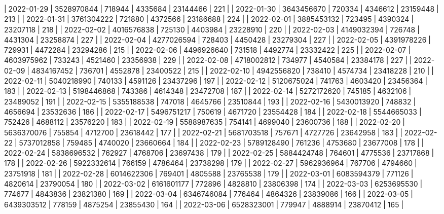 | 2022-01-29 | 3528970844 | 718944 | 4335684 | 23144466 | 221 |
| 2022-01-30 | 3643456670 | 720334 | 4346612 | 23159448 | 213 |
| 2022-01-31 | 3761304222 | 721880 | 4372566 | 23186688 | 224 |
| 2022-02-01 | 3885453132 | 723495 | 4390324 | 23207118 | 218 |
| 2022-02-02 | 4016576838 | 725130 | 4403984 | 23228910 | 220 |
| 2022-02-03 | 4149032394 | 726748 | 4431304 | 23258874 | 227 |
| 2022-02-04 | 4277026594 | 728403 | 4450428 | 23279304 | 227 |
| 2022-02-05 | 4391978226 | 729931 | 4472284 | 23294286 | 215 |
| 2022-02-06 | 4496926640 | 731518 | 4492774 | 23332422 | 225 |
| 2022-02-07 | 4603975962 | 733243 | 4521460 | 23356938 | 229 |
| 2022-02-08 | 4718002812 | 734977 | 4540584 | 23384178 | 227 |
| 2022-02-09 | 4834167452 | 736701 | 4552878 | 23400522 | 215 |
| 2022-02-10 | 4942556820 | 738410 | 4574734 | 23418228 | 210 |
| 2022-02-11 | 5040218990 | 740133 | 4591126 | 23437296 | 197 |
| 2022-02-12 | 5120675024 | 741763 | 4603420 | 23456364 | 183 |
| 2022-02-13 | 5198446868 | 743386 | 4614348 | 23472708 | 187 |
| 2022-02-14 | 5272172620 | 745185 | 4632106 | 23489052 | 191 |
| 2022-02-15 | 5355188538 | 747018 | 4645766 | 23510844 | 193 |
| 2022-02-16 | 5430013920 | 748832 | 4656694 | 23532636 | 186 |
| 2022-02-17 | 5496751217 | 750619 | 4671720 | 23554428 | 184 |
| 2022-02-18 | 5544665033 | 752426 | 4688112 | 23576220 | 183 |
| 2022-02-19 | 5588987635 | 754141 | 4699040 | 23600736 | 188 |
| 2022-02-20 | 5636370076 | 755854 | 4712700 | 23618442 | 177 |
| 2022-02-21 | 5681703518 | 757671 | 4727726 | 23642958 | 183 |
| 2022-02-22 | 5737012858 | 759485 | 4740020 | 23660664 | 184 |
| 2022-02-23 | 5789128490 | 761236 | 4753680 | 23677008 | 178 |
| 2022-02-24 | 5838696532 | 762927 | 4768706 | 23697438 | 179 |
| 2022-02-25 | 5884424748 | 764601 | 4775536 | 23717868 | 178 |
| 2022-02-26 | 5922332614 | 766159 | 4786464 | 23738298 | 179 |
| 2022-02-27 | 5962936964 | 767706 | 4794660 | 23751918 | 181 |
| 2022-02-28 | 6014622306 | 769401 | 4805588 | 23765538 | 179 |
| 2022-03-01 | 6083594379 | 771126 | 4820614 | 23790054 | 180 |
| 2022-03-02 | 6161601177 | 772896 | 4828810 | 23806398 | 174 |
| 2022-03-03 | 6253695530 | 774677 | 4843836 | 23821380 | 169 |
| 2022-03-04 | 6346746084 | 776464 | 4864326 | 23839086 | 166 |
| 2022-03-05 | 6439303512 | 778159 | 4875254 | 23855430 | 164 |
| 2022-03-06 | 6528323001 | 779947 | 4888914 | 23870412 | 165 |